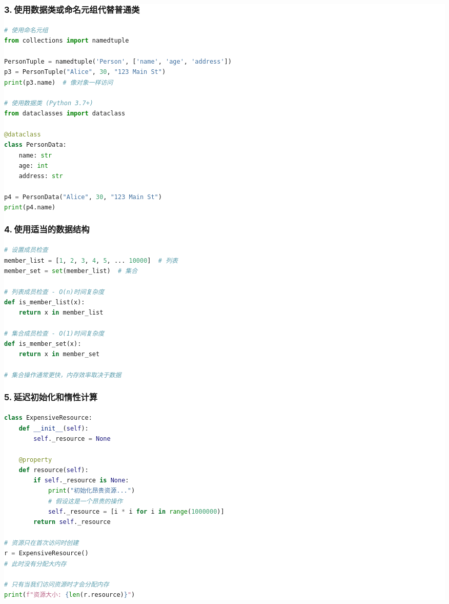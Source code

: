 ### 3. 使用数据类或命名元组代替普通类

```python
# 使用命名元组
from collections import namedtuple

PersonTuple = namedtuple('Person', ['name', 'age', 'address'])
p3 = PersonTuple("Alice", 30, "123 Main St")
print(p3.name)  # 像对象一样访问

# 使用数据类 (Python 3.7+)
from dataclasses import dataclass

@dataclass
class PersonData:
    name: str
    age: int
    address: str

p4 = PersonData("Alice", 30, "123 Main St")
print(p4.name)
```

### 4. 使用适当的数据结构

```python
# 设置成员检查
member_list = [1, 2, 3, 4, 5, ... 10000]  # 列表
member_set = set(member_list)  # 集合

# 列表成员检查 - O(n)时间复杂度
def is_member_list(x):
    return x in member_list

# 集合成员检查 - O(1)时间复杂度
def is_member_set(x):
    return x in member_set

# 集合操作通常更快，内存效率取决于数据
```

### 5. 延迟初始化和惰性计算

```python
class ExpensiveResource:
    def __init__(self):
        self._resource = None
    
    @property
    def resource(self):
        if self._resource is None:
            print("初始化昂贵资源...")
            # 假设这是一个昂贵的操作
            self._resource = [i * i for i in range(1000000)]
        return self._resource

# 资源只在首次访问时创建
r = ExpensiveResource()
# 此时没有分配大内存

# 只有当我们访问资源时才会分配内存
print(f"资源大小: {len(r.resource)}")
```
